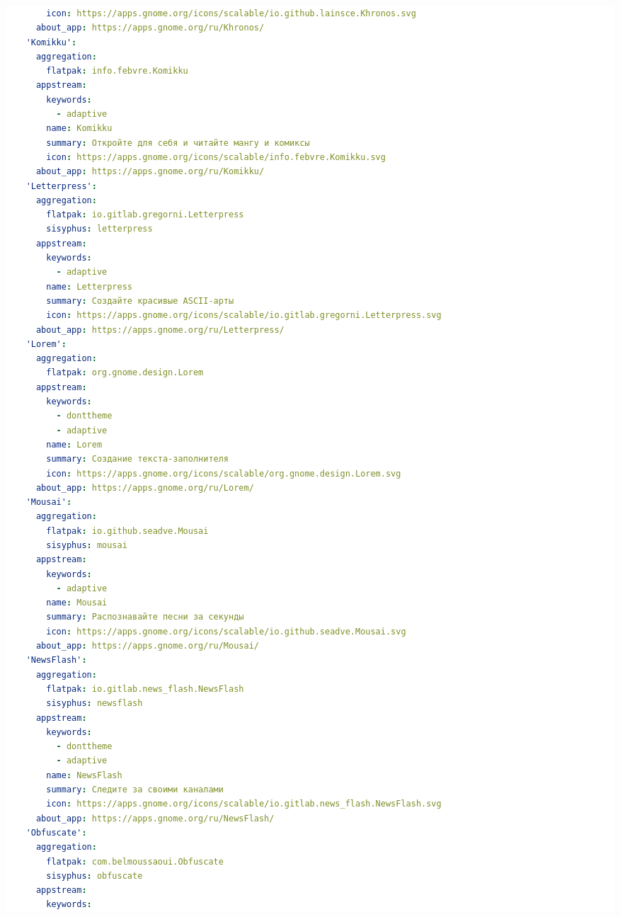 ```yaml
        icon: https://apps.gnome.org/icons/scalable/io.github.lainsce.Khronos.svg
      about_app: https://apps.gnome.org/ru/Khronos/
    'Komikku':
      aggregation:
        flatpak: info.febvre.Komikku
      appstream:
        keywords:
          - adaptive
        name: Komikku
        summary: Откройте для себя и читайте мангу и комиксы
        icon: https://apps.gnome.org/icons/scalable/info.febvre.Komikku.svg
      about_app: https://apps.gnome.org/ru/Komikku/
    'Letterpress':
      aggregation:
        flatpak: io.gitlab.gregorni.Letterpress
        sisyphus: letterpress
      appstream:
        keywords:
          - adaptive
        name: Letterpress
        summary: Создайте красивые ASCII-арты
        icon: https://apps.gnome.org/icons/scalable/io.gitlab.gregorni.Letterpress.svg
      about_app: https://apps.gnome.org/ru/Letterpress/
    'Lorem':
      aggregation:
        flatpak: org.gnome.design.Lorem
      appstream:
        keywords:
          - donttheme
          - adaptive
        name: Lorem
        summary: Создание текста-заполнителя
        icon: https://apps.gnome.org/icons/scalable/org.gnome.design.Lorem.svg
      about_app: https://apps.gnome.org/ru/Lorem/
    'Mousai':
      aggregation:
        flatpak: io.github.seadve.Mousai
        sisyphus: mousai
      appstream:
        keywords:
          - adaptive
        name: Mousai
        summary: Распознавайте песни за секунды
        icon: https://apps.gnome.org/icons/scalable/io.github.seadve.Mousai.svg
      about_app: https://apps.gnome.org/ru/Mousai/
    'NewsFlash':
      aggregation:
        flatpak: io.gitlab.news_flash.NewsFlash
        sisyphus: newsflash
      appstream:
        keywords:
          - donttheme
          - adaptive
        name: NewsFlash
        summary: Следите за своими каналами
        icon: https://apps.gnome.org/icons/scalable/io.gitlab.news_flash.NewsFlash.svg
      about_app: https://apps.gnome.org/ru/NewsFlash/
    'Obfuscate':
      aggregation:
        flatpak: com.belmoussaoui.Obfuscate
        sisyphus: obfuscate
      appstream:
        keywords:
```